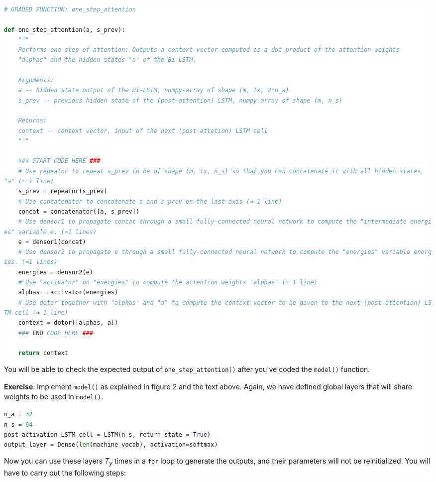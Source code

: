 ```python
# GRADED FUNCTION: one_step_attention

def one_step_attention(a, s_prev):
    """
    Performs one step of attention: Outputs a context vector computed as a dot product of the attention weights
    "alphas" and the hidden states "a" of the Bi-LSTM.
    
    Arguments:
    a -- hidden state output of the Bi-LSTM, numpy-array of shape (m, Tx, 2*n_a)
    s_prev -- previous hidden state of the (post-attention) LSTM, numpy-array of shape (m, n_s)
    
    Returns:
    context -- context vector, input of the next (post-attetion) LSTM cell
    """
    
    ### START CODE HERE ###
    # Use repeator to repeat s_prev to be of shape (m, Tx, n_s) so that you can concatenate it with all hidden states "a" (≈ 1 line)
    s_prev = repeator(s_prev)
    # Use concatenator to concatenate a and s_prev on the last axis (≈ 1 line)
    concat = concatenator([a, s_prev])
    # Use densor1 to propagate concat through a small fully-connected neural network to compute the "intermediate energies" variable e. (≈1 lines)
    e = densor1(concat)
    # Use densor2 to propagate e through a small fully-connected neural network to compute the "energies" variable energies. (≈1 lines)
    energies = densor2(e) 
    # Use "activator" on "energies" to compute the attention weights "alphas" (≈ 1 line)
    alphas = activator(energies) 
    # Use dotor together with "alphas" and "a" to compute the context vector to be given to the next (post-attention) LSTM-cell (≈ 1 line)
    context = dotor([alphas, a])
    ### END CODE HERE ###
    
    return context
```

You will be able to check the expected output of `one_step_attention()` after you've coded the `model()` function.

**Exercise**: Implement `model()` as explained in figure 2 and the text above. Again, we have defined global layers that will share weights to be used in `model()`.


```python
n_a = 32
n_s = 64
post_activation_LSTM_cell = LSTM(n_s, return_state = True)
output_layer = Dense(len(machine_vocab), activation=softmax)
```

Now you can use these layers $T_y$ times in a `for` loop to generate the outputs, and their parameters will not be reinitialized. You will have to carry out the following steps: 
